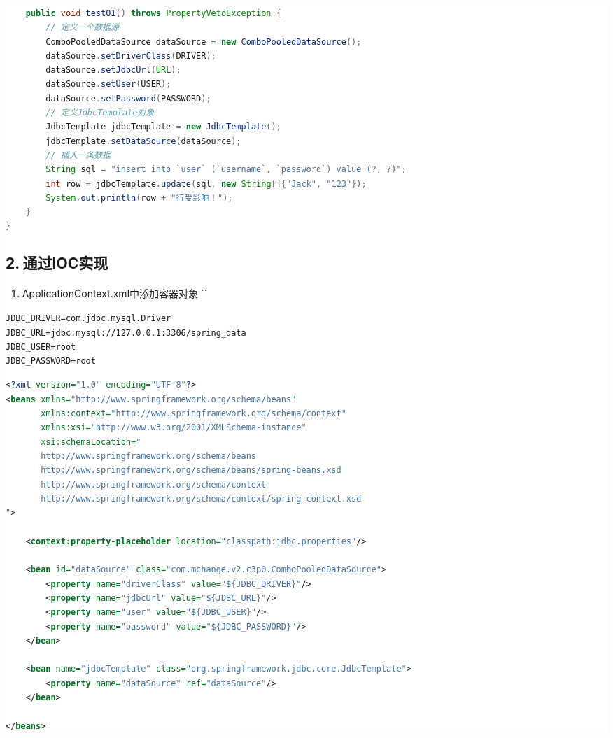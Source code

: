 ```java
    public void test01() throws PropertyVetoException {
        // 定义一个数据源
        ComboPooledDataSource dataSource = new ComboPooledDataSource();
        dataSource.setDriverClass(DRIVER);
        dataSource.setJdbcUrl(URL);
        dataSource.setUser(USER);
        dataSource.setPassword(PASSWORD);
        // 定义JdbcTemplate对象
        JdbcTemplate jdbcTemplate = new JdbcTemplate();
        jdbcTemplate.setDataSource(dataSource);
        // 插入一条数据
        String sql = "insert into `user` (`username`, `password`) value (?, ?)";
        int row = jdbcTemplate.update(sql, new String[]{"Jack", "123"});
        System.out.println(row + "行受影响！");
    }
}
```


## 2. 通过IOC实现

1. ApplicationContext.xml中添加容器对象
``
```properties
JDBC_DRIVER=com.jdbc.mysql.Driver
JDBC_URL=jdbc:mysql://127.0.0.1:3306/spring_data
JDBC_USER=root
JDBC_PASSWORD=root
```

```xml
<?xml version="1.0" encoding="UTF-8"?>
<beans xmlns="http://www.springframework.org/schema/beans"
       xmlns:context="http://www.springframework.org/schema/context"
       xmlns:xsi="http://www.w3.org/2001/XMLSchema-instance"
       xsi:schemaLocation="
       http://www.springframework.org/schema/beans
       http://www.springframework.org/schema/beans/spring-beans.xsd
       http://www.springframework.org/schema/context
       http://www.springframework.org/schema/context/spring-context.xsd
">

    <context:property-placeholder location="classpath:jdbc.properties"/>

    <bean id="dataSource" class="com.mchange.v2.c3p0.ComboPooledDataSource">
        <property name="driverClass" value="${JDBC_DRIVER}"/>
        <property name="jdbcUrl" value="${JDBC_URL}"/>
        <property name="user" value="${JDBC_USER}"/>
        <property name="password" value="${JDBC_PASSWORD}"/>
    </bean>

    <bean name="jdbcTemplate" class="org.springframework.jdbc.core.JdbcTemplate">
        <property name="dataSource" ref="dataSource"/>
    </bean>

</beans>
```
